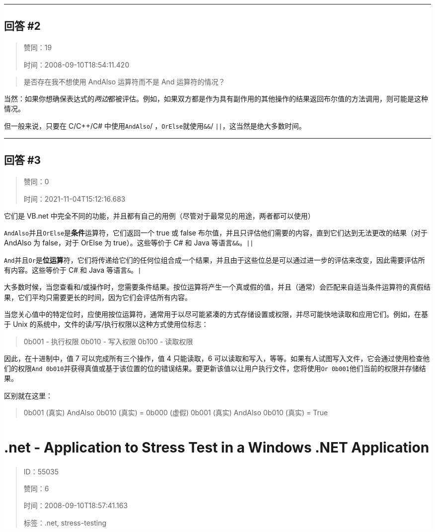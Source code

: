 * * *

## 回答 #2

> 赞同：19
> 
> 时间：2008-09-10T18:54:11.420

> 是否存在我不想使用 AndAlso 运算符而不是 And 运算符的情况？

当然：如果你想确保表达式的*两边*都被评估。例如，如果双方都是作为具有副作用的其他操作的结果返回布尔值的方法调用，则可能是这种情况。

但一般来说，只要在 C/C++/C# 中使用`AndAlso`/ ，`OrElse`就使用`&&`/ `||`，这当然是绝大多数时间。

* * *

## 回答 #3

> 赞同：0
> 
> 时间：2021-11-04T15:12:16.683

它们是 VB.net 中完全不同的功能，并且都有自己的用例（尽管对于最常见的用途，两者都可以使用）

`AndAlso`并且`OrElse`是**条件**运算符，它们返回一个 true 或 false 布尔值，并且只评估他们需要的内容，直到它们达到无法更改的结果（对于 AndAlso 为 false，对于 OrElse 为 true）。这些等价于 C# 和 Java 等语言`&&`。`||`

`And`并且`Or`是**位运算**符，它们将传递给它们的任何位组合成一个结果，并且由于这些位总是可以通过进一步的评估来改变，因此需要评估所有内容。这些等价于 C# 和 Java 等语言`&`。`|`

大多数时候，当您查看和/或操作时，您需要条件结果。按位运算将产生一个真或假的值，并且（通常）会匹配来自适当条件运算符的真假结果，它们平均只需要更长的时间，因为它们会评估所有内容。

当您关心值中的特定位时，应使用按位运算符，通常用于以尽可能紧凑的方式存储设置或权限，并尽可能快地读取和应用它们。例如，在基于 Unix 的系统中，文件的读/写/执行权限以这种方式使用位标志：

> 0b001 - 执行权限
> 0b010 - 写入权限
> 0b100 - 读取权限

因此，在十进制中，值 7 可以完成所有三个操作，值 4 只能读取，6 可以读取和写入，等等。如果有人试图写入文件，它会通过使用检查他们的权限`And 0b010`并获得真值或基于该位置的位的错误结果。要更新该值以让用户执行文件，您将使用`Or 0b001`他们当前的权限并存储结果。

区别就在这里：

> 0b001 (真实) AndAlso 0b010 (真实) = 0b000 (虚假)
> 0b001 (真实) AndAlso 0b010 (真实) = True

# .net - Application to Stress Test in a Windows .NET Application

> ID：55035
> 
> 赞同：6
> 
> 时间：2008-09-10T18:57:41.163
> 
> 标签：.net, stress-testing
